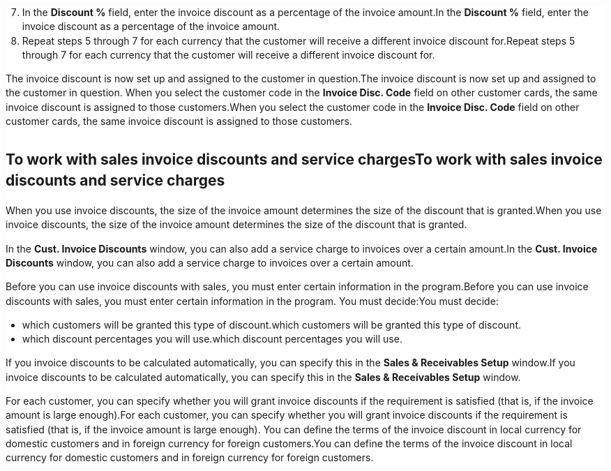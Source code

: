 7. <span data-ttu-id="7fc74-142">In the **Discount %** field, enter the invoice discount as a percentage of the invoice amount.</span><span class="sxs-lookup"><span data-stu-id="7fc74-142">In the **Discount %** field, enter the invoice discount as a percentage of the invoice amount.</span></span>
8. <span data-ttu-id="7fc74-143">Repeat steps 5 through 7 for each currency that the customer will receive a different invoice discount for.</span><span class="sxs-lookup"><span data-stu-id="7fc74-143">Repeat steps 5 through 7 for each currency that the customer will receive a different invoice discount for.</span></span>

<span data-ttu-id="7fc74-144">The invoice discount is now set up and assigned to the customer in question.</span><span class="sxs-lookup"><span data-stu-id="7fc74-144">The invoice discount is now set up and assigned to the customer in question.</span></span> <span data-ttu-id="7fc74-145">When you select the customer code in the **Invoice Disc. Code** field on other customer cards, the same invoice discount is assigned to those customers.</span><span class="sxs-lookup"><span data-stu-id="7fc74-145">When you select the customer code in the **Invoice Disc. Code** field on other customer cards, the same invoice discount is assigned to those customers.</span></span>

## <a name="to-work-with-sales-invoice-discounts-and-service-charges"></a><span data-ttu-id="7fc74-146">To work with sales invoice discounts and service charges</span><span class="sxs-lookup"><span data-stu-id="7fc74-146">To work with sales invoice discounts and service charges</span></span>
<span data-ttu-id="7fc74-147">When you use invoice discounts, the size of the invoice amount determines the size of the discount that is granted.</span><span class="sxs-lookup"><span data-stu-id="7fc74-147">When you use invoice discounts, the size of the invoice amount determines the size of the discount that is granted.</span></span>  

<span data-ttu-id="7fc74-148">In the **Cust. Invoice Discounts** window, you can also add a service charge to invoices over a certain amount.</span><span class="sxs-lookup"><span data-stu-id="7fc74-148">In the **Cust. Invoice Discounts** window, you can also add a service charge to invoices over a certain amount.</span></span>  

<span data-ttu-id="7fc74-149">Before you can use invoice discounts with sales, you must enter certain information in the program.</span><span class="sxs-lookup"><span data-stu-id="7fc74-149">Before you can use invoice discounts with sales, you must enter certain information in the program.</span></span> <span data-ttu-id="7fc74-150">You must decide:</span><span class="sxs-lookup"><span data-stu-id="7fc74-150">You must decide:</span></span>  

- <span data-ttu-id="7fc74-151">which customers will be granted this type of discount.</span><span class="sxs-lookup"><span data-stu-id="7fc74-151">which customers will be granted this type of discount.</span></span>  
- <span data-ttu-id="7fc74-152">which discount percentages you will use.</span><span class="sxs-lookup"><span data-stu-id="7fc74-152">which discount percentages you will use.</span></span>  

<span data-ttu-id="7fc74-153">If you invoice discounts to be calculated automatically, you can specify this in the **Sales & Receivables Setup** window.</span><span class="sxs-lookup"><span data-stu-id="7fc74-153">If you invoice discounts to be calculated automatically, you can specify this in the **Sales & Receivables Setup** window.</span></span>  

<span data-ttu-id="7fc74-154">For each customer, you can specify whether you will grant invoice discounts if the requirement is satisfied (that is, if the invoice amount is large enough).</span><span class="sxs-lookup"><span data-stu-id="7fc74-154">For each customer, you can specify whether you will grant invoice discounts if the requirement is satisfied (that is, if the invoice amount is large enough).</span></span> <span data-ttu-id="7fc74-155">You can define the terms of the invoice discount in local currency for domestic customers and in foreign currency for foreign customers.</span><span class="sxs-lookup"><span data-stu-id="7fc74-155">You can define the terms of the invoice discount in local currency for domestic customers and in foreign currency for foreign customers.</span></span>  

